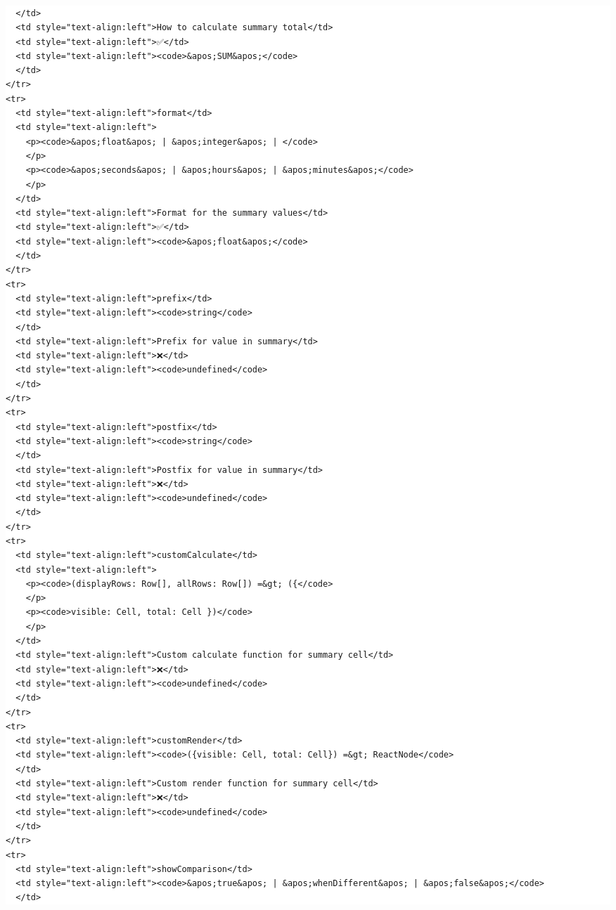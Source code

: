       </td>
      <td style="text-align:left">How to calculate summary total</td>
      <td style="text-align:left">✅</td>
      <td style="text-align:left"><code>&apos;SUM&apos;</code>
      </td>
    </tr>
    <tr>
      <td style="text-align:left">format</td>
      <td style="text-align:left">
        <p><code>&apos;float&apos; | &apos;integer&apos; | </code>
        </p>
        <p><code>&apos;seconds&apos; | &apos;hours&apos; | &apos;minutes&apos;</code>
        </p>
      </td>
      <td style="text-align:left">Format for the summary values</td>
      <td style="text-align:left">✅</td>
      <td style="text-align:left"><code>&apos;float&apos;</code>
      </td>
    </tr>
    <tr>
      <td style="text-align:left">prefix</td>
      <td style="text-align:left"><code>string</code>
      </td>
      <td style="text-align:left">Prefix for value in summary</td>
      <td style="text-align:left">❌</td>
      <td style="text-align:left"><code>undefined</code>
      </td>
    </tr>
    <tr>
      <td style="text-align:left">postfix</td>
      <td style="text-align:left"><code>string</code>
      </td>
      <td style="text-align:left">Postfix for value in summary</td>
      <td style="text-align:left">❌</td>
      <td style="text-align:left"><code>undefined</code>
      </td>
    </tr>
    <tr>
      <td style="text-align:left">customCalculate</td>
      <td style="text-align:left">
        <p><code>(displayRows: Row[], allRows: Row[]) =&gt; ({</code>
        </p>
        <p><code>visible: Cell, total: Cell })</code>
        </p>
      </td>
      <td style="text-align:left">Custom calculate function for summary cell</td>
      <td style="text-align:left">❌</td>
      <td style="text-align:left"><code>undefined</code>
      </td>
    </tr>
    <tr>
      <td style="text-align:left">customRender</td>
      <td style="text-align:left"><code>({visible: Cell, total: Cell}) =&gt; ReactNode</code>
      </td>
      <td style="text-align:left">Custom render function for summary cell</td>
      <td style="text-align:left">❌</td>
      <td style="text-align:left"><code>undefined</code>
      </td>
    </tr>
    <tr>
      <td style="text-align:left">showComparison</td>
      <td style="text-align:left"><code>&apos;true&apos; | &apos;whenDifferent&apos; | &apos;false&apos;</code>
      </td>